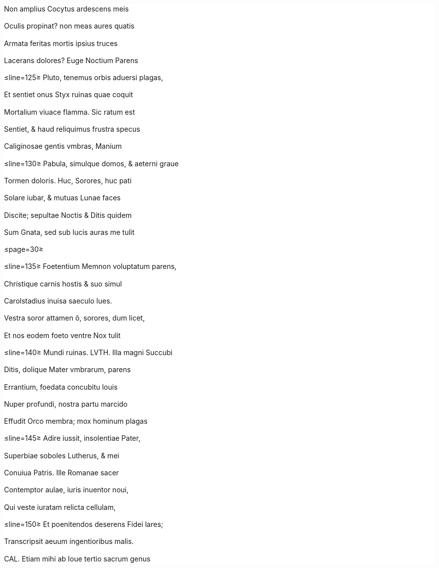 Non amplius Cocytus ardescens meis

Oculis propinat? non meas aures quatis

Armata feritas mortis ipsius truces

Lacerans dolores? Euge Noctium Parens

≤line=125≥ Pluto, tenemus orbis aduersi plagas,

Et sentiet onus Styx ruinas quae coquit

Mortalium viuace flamma. Sic ratum est

Sentiet, & haud reliquimus frustra specus

Caliginosae gentis vmbras, Manium

≤line=130≥ Pabula, simulque domos, & aeterni graue

Tormen doloris. Huc, Sorores, huc pati

Solare iubar, & mutuas Lunae faces

Discite; sepultae Noctis & Ditis quidem

Sum Gnata, sed sub lucis auras me tulit

≤page=30≥

≤line=135≥ Foetentium Memnon voluptatum parens,

Christique carnis hostis & suo simul

Carolstadius inuisa saeculo lues.

Vestra soror attamen ô, sorores, dum licet,

Et nos eodem foeto ventre Nox tulit

≤line=140≥ Mundi ruinas. LVTH. Illa magni Succubi

Ditis, dolique Mater vmbrarum, parens

Errantium, foedata concubitu louis

Nuper profundi, nostra partu marcido

Effudit Orco membra; mox hominum plagas

≤line=145≥ Adire iussit, insolentiae Pater,

Superbiae soboles Lutherus, & mei

Conuiua Patris. Ille Romanae sacer

Contemptor aulae, iuris inuentor noui,

Qui veste iuratam relicta cellulam,

≤line=150≥ Et poenitendos deserens Fidei lares;

Transcripsit aeuum ingentioribus malis.

CAL. Etiam mihi ab Ioue tertio sacrum genus
